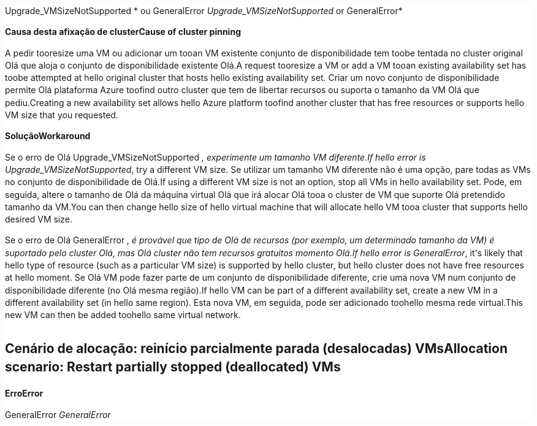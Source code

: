 <span data-ttu-id="b404e-236">Upgrade_VMSizeNotSupported * ou GeneralError *</span><span class="sxs-lookup"><span data-stu-id="b404e-236">Upgrade_VMSizeNotSupported* or GeneralError*</span></span>

<span data-ttu-id="b404e-237">**Causa desta afixação de cluster**</span><span class="sxs-lookup"><span data-stu-id="b404e-237">**Cause of cluster pinning**</span></span>

<span data-ttu-id="b404e-238">A pedir tooresize uma VM ou adicionar um tooan VM existente conjunto de disponibilidade tem toobe tentada no cluster original Olá que aloja o conjunto de disponibilidade existente Olá.</span><span class="sxs-lookup"><span data-stu-id="b404e-238">A request tooresize a VM or add a VM tooan existing availability set has toobe attempted at hello original cluster that hosts hello existing availability set.</span></span> <span data-ttu-id="b404e-239">Criar um novo conjunto de disponibilidade permite Olá plataforma Azure toofind outro cluster que tem de libertar recursos ou suporta o tamanho da VM Olá que pediu.</span><span class="sxs-lookup"><span data-stu-id="b404e-239">Creating a new availability set allows hello Azure platform toofind another cluster that has free resources or supports hello VM size that you requested.</span></span>

<span data-ttu-id="b404e-240">**Solução**</span><span class="sxs-lookup"><span data-stu-id="b404e-240">**Workaround**</span></span>

<span data-ttu-id="b404e-241">Se o erro de Olá Upgrade_VMSizeNotSupported *, experimente um tamanho VM diferente.</span><span class="sxs-lookup"><span data-stu-id="b404e-241">If hello error is Upgrade_VMSizeNotSupported*, try a different VM size.</span></span> <span data-ttu-id="b404e-242">Se utilizar um tamanho VM diferente não é uma opção, pare todas as VMs no conjunto de disponibilidade de Olá.</span><span class="sxs-lookup"><span data-stu-id="b404e-242">If using a different VM size is not an option, stop all VMs in hello availability set.</span></span> <span data-ttu-id="b404e-243">Pode, em seguida, altere o tamanho de Olá da máquina virtual Olá que irá alocar Olá tooa o cluster de VM que suporte Olá pretendido tamanho da VM.</span><span class="sxs-lookup"><span data-stu-id="b404e-243">You can then change hello size of hello virtual machine that will allocate hello VM tooa cluster that supports hello desired VM size.</span></span>

<span data-ttu-id="b404e-244">Se o erro de Olá GeneralError *, é provável que tipo de Olá de recursos (por exemplo, um determinado tamanho da VM) é suportado pelo cluster Olá, mas Olá cluster não tem recursos gratuitos momento Olá.</span><span class="sxs-lookup"><span data-stu-id="b404e-244">If hello error is GeneralError*, it's likely that hello type of resource (such as a particular VM size) is supported by hello cluster, but hello cluster does not have free resources at hello moment.</span></span> <span data-ttu-id="b404e-245">Se Olá VM pode fazer parte de um conjunto de disponibilidade diferente, crie uma nova VM num conjunto de disponibilidade diferente (no Olá mesma região).</span><span class="sxs-lookup"><span data-stu-id="b404e-245">If hello VM can be part of a different availability set, create a new VM in a different availability set (in hello same region).</span></span> <span data-ttu-id="b404e-246">Esta nova VM, em seguida, pode ser adicionado toohello mesma rede virtual.</span><span class="sxs-lookup"><span data-stu-id="b404e-246">This new VM can then be added toohello same virtual network.</span></span>  

## <a name="allocation-scenario-restart-partially-stopped-deallocated-vms"></a><span data-ttu-id="b404e-247">Cenário de alocação: reinício parcialmente parada (desalocadas) VMs</span><span class="sxs-lookup"><span data-stu-id="b404e-247">Allocation scenario: Restart partially stopped (deallocated) VMs</span></span>
<span data-ttu-id="b404e-248">**Erro**</span><span class="sxs-lookup"><span data-stu-id="b404e-248">**Error**</span></span>

<span data-ttu-id="b404e-249">GeneralError *</span><span class="sxs-lookup"><span data-stu-id="b404e-249">GeneralError*</span></span>
